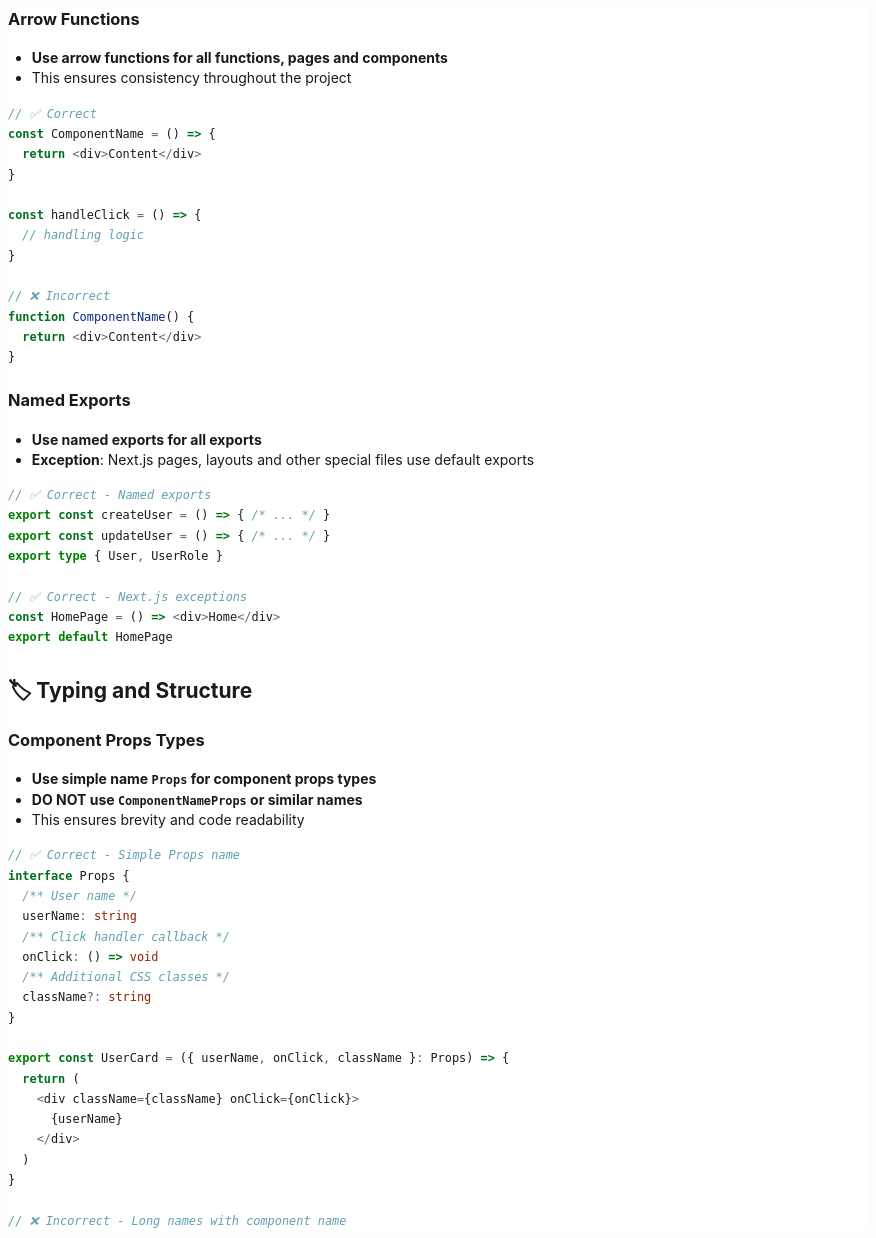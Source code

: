 ### Arrow Functions

- **Use arrow functions for all functions, pages and components**
- This ensures consistency throughout the project

```typescript
// ✅ Correct
const ComponentName = () => {
  return <div>Content</div>
}

const handleClick = () => {
  // handling logic
}

// ❌ Incorrect
function ComponentName() {
  return <div>Content</div>
}
```

### Named Exports

- **Use named exports for all exports**
- **Exception**: Next.js pages, layouts and other special files use default exports

```typescript
// ✅ Correct - Named exports
export const createUser = () => { /* ... */ }
export const updateUser = () => { /* ... */ }
export type { User, UserRole }

// ✅ Correct - Next.js exceptions
const HomePage = () => <div>Home</div>
export default HomePage
```

## 🏷️ Typing and Structure

### Component Props Types

- **Use simple name `Props` for component props types**
- **DO NOT use `ComponentNameProps` or similar names**
- This ensures brevity and code readability

```typescript
// ✅ Correct - Simple Props name
interface Props {
  /** User name */
  userName: string
  /** Click handler callback */
  onClick: () => void
  /** Additional CSS classes */
  className?: string
}

export const UserCard = ({ userName, onClick, className }: Props) => {
  return (
    <div className={className} onClick={onClick}>
      {userName}
    </div>
  )
}

// ❌ Incorrect - Long names with component name
```